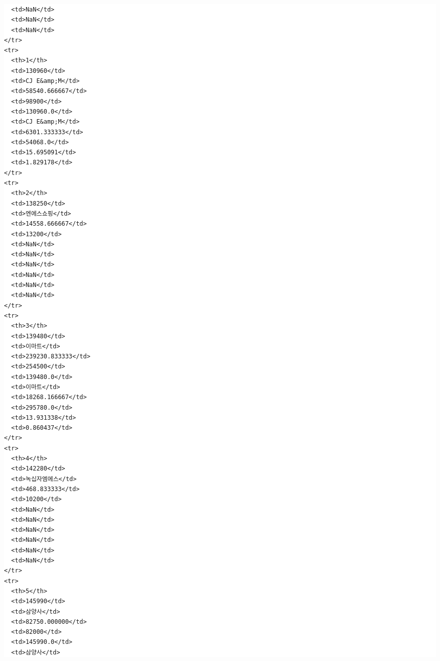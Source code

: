       <td>NaN</td>
      <td>NaN</td>
      <td>NaN</td>
    </tr>
    <tr>
      <th>1</th>
      <td>130960</td>
      <td>CJ E&amp;M</td>
      <td>58540.666667</td>
      <td>98900</td>
      <td>130960.0</td>
      <td>CJ E&amp;M</td>
      <td>6301.333333</td>
      <td>54068.0</td>
      <td>15.695091</td>
      <td>1.829178</td>
    </tr>
    <tr>
      <th>2</th>
      <td>138250</td>
      <td>엔에스쇼핑</td>
      <td>14558.666667</td>
      <td>13200</td>
      <td>NaN</td>
      <td>NaN</td>
      <td>NaN</td>
      <td>NaN</td>
      <td>NaN</td>
      <td>NaN</td>
    </tr>
    <tr>
      <th>3</th>
      <td>139480</td>
      <td>이마트</td>
      <td>239230.833333</td>
      <td>254500</td>
      <td>139480.0</td>
      <td>이마트</td>
      <td>18268.166667</td>
      <td>295780.0</td>
      <td>13.931338</td>
      <td>0.860437</td>
    </tr>
    <tr>
      <th>4</th>
      <td>142280</td>
      <td>녹십자엠에스</td>
      <td>468.833333</td>
      <td>10200</td>
      <td>NaN</td>
      <td>NaN</td>
      <td>NaN</td>
      <td>NaN</td>
      <td>NaN</td>
      <td>NaN</td>
    </tr>
    <tr>
      <th>5</th>
      <td>145990</td>
      <td>삼양사</td>
      <td>82750.000000</td>
      <td>82000</td>
      <td>145990.0</td>
      <td>삼양사</td>
